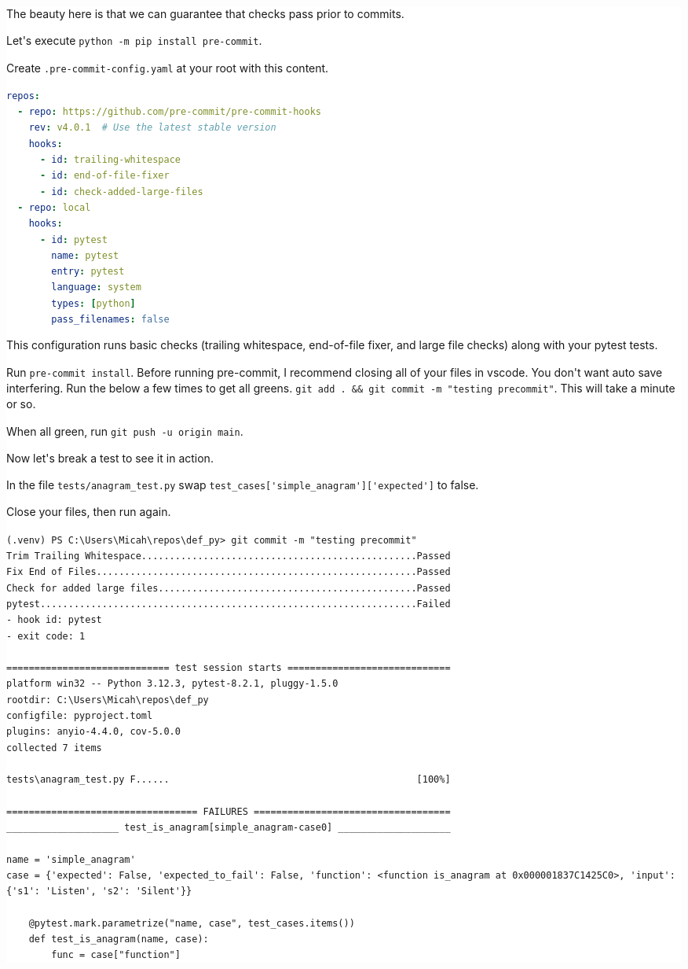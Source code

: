 The beauty here is that we can guarantee that checks pass prior to commits.

Let's execute `python -m pip install pre-commit`.

Create `.pre-commit-config.yaml` at your root with this content.

```yaml
repos:
  - repo: https://github.com/pre-commit/pre-commit-hooks
    rev: v4.0.1  # Use the latest stable version
    hooks:
      - id: trailing-whitespace
      - id: end-of-file-fixer
      - id: check-added-large-files
  - repo: local
    hooks:
      - id: pytest
        name: pytest
        entry: pytest
        language: system
        types: [python]
        pass_filenames: false
```

This configuration runs basic checks (trailing whitespace, end-of-file fixer, and large file checks) along with your pytest tests.

Run `pre-commit install`.
Before running pre-commit, I recommend closing all of your files in vscode. You don't want auto save interfering.
Run the below a few times to get all greens. `git add . && git commit -m "testing precommit"`. This will take a minute or so.

When all green, run `git push -u origin main`.

Now let's break a test to see it in action.

In the file `tests/anagram_test.py` swap `test_cases['simple_anagram']['expected']` to false.

Close your files, then run again.

```shell
(.venv) PS C:\Users\Micah\repos\def_py> git commit -m "testing precommit"
Trim Trailing Whitespace.................................................Passed
Fix End of Files.........................................................Passed
Check for added large files..............................................Passed
pytest...................................................................Failed
- hook id: pytest
- exit code: 1

============================= test session starts =============================
platform win32 -- Python 3.12.3, pytest-8.2.1, pluggy-1.5.0
rootdir: C:\Users\Micah\repos\def_py
configfile: pyproject.toml
plugins: anyio-4.4.0, cov-5.0.0
collected 7 items

tests\anagram_test.py F......                                            [100%]

================================== FAILURES ===================================
____________________ test_is_anagram[simple_anagram-case0] ____________________

name = 'simple_anagram'
case = {'expected': False, 'expected_to_fail': False, 'function': <function is_anagram at 0x000001837C1425C0>, 'input': {'s1': 'Listen', 's2': 'Silent'}}

    @pytest.mark.parametrize("name, case", test_cases.items())
    def test_is_anagram(name, case):
        func = case["function"]
```